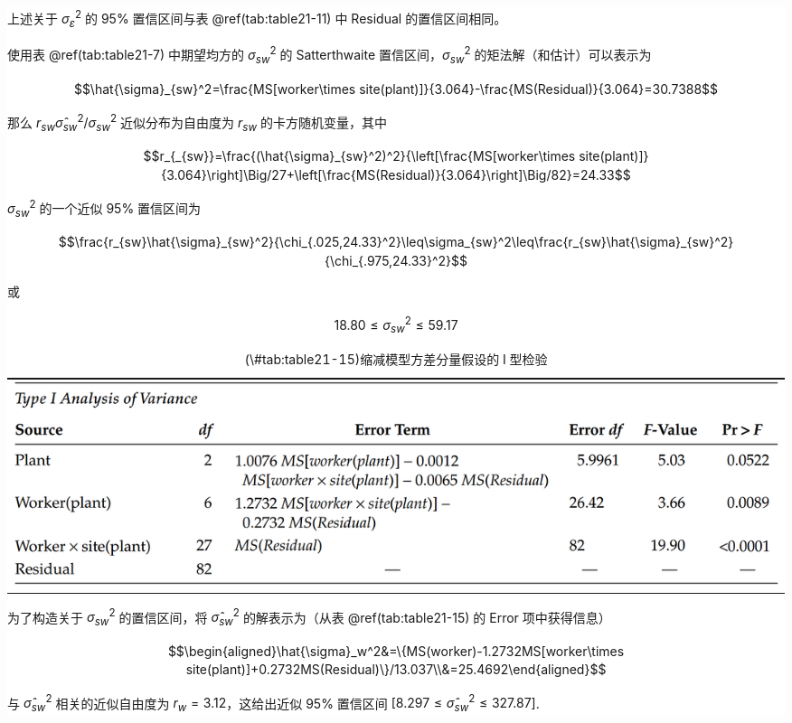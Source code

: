 上述关于 ${{\sigma}_{\varepsilon}^2}$ 的 95% 置信区间与表 \@ref(tab:table21-11) 中 Residual 的置信区间相同。

使用表 \@ref(tab:table21-7) 中期望均方的 ${{\sigma}_{sw}^2}$ 的 Satterthwaite 置信区间，${{\sigma}_{sw}^2}$ 的矩法解（和估计）可以表示为

$$\hat{\sigma}_{sw}^2=\frac{MS[worker\times site(plant)]}{3.064}-\frac{MS(Residual)}{3.064}=30.7388$$

那么 $r_{sw}\hat{\sigma}_{sw}^2/\sigma_{sw}^2$ 近似分布为自由度为 $r_{sw}$ 的卡方随机变量，其中

$$r_{_{sw}}=\frac{(\hat{\sigma}_{sw}^2)^2}{\left[\frac{MS[worker\times site(plant)]}{3.064}\right]\Big/27+\left[\frac{MS(Residual)}{3.064}\right]\Big/82}=24.33$$

${{\sigma}_{sw}^2}$ 的一个近似 95% 置信区间为

$$\frac{r_{sw}\hat{\sigma}_{sw}^2}{\chi_{.025,24.33}^2}\leq\sigma_{sw}^2\leq\frac{r_{sw}\hat{\sigma}_{sw}^2}{\chi_{.975,24.33}^2}$$

或

$$18.80\leq\sigma_{sw}^2\leq59.17$$

<table>
<caption>(\#tab:table21-15)缩减模型方差分量假设的 I 型检验</caption>
 <thead>
  <tr>
   <th style="text-align:center;color: white !important;background-color: white !important;font-size: 0px;"> x </th>
  </tr>
 </thead>
<tbody>
  <tr>
   <td style="text-align:center;">  <img src="table/table%2021.15.png">
</td>
  </tr>
</tbody>
</table>

为了构造关于 $\sigma_{sw}^2$ 的置信区间，将 $\hat\sigma_{sw}^2$ 的解表示为（从表 \@ref(tab:table21-15) 的 Error 项中获得信息）

$$\begin{aligned}\hat{\sigma}_w^2&=\{MS(worker)-1.2732MS[worker\times site(plant)]+0.2732MS(Residual)\}/13.037\\&=25.4692\end{aligned}$$

与 $\hat\sigma_{sw}^2$ 相关的近似自由度为 $r_w=3.12$，这给出近似 95% 置信区间 $[8.297\le \hat\sigma_{sw}^2 \le 327.87]$.


[^standarddeviationunits]: 原文：Table 21.13 contains the computed degrees of freedom for the REML confi dence intervals as well as intervals that are expressed in standard deviation units.
[^quitevariable]: 原文：The REML and usual Satterthwaite approximation are quite similar where the general Satterthwaite intervals using the type I sums of squares and confidence regions for the plant and worker variance components are quite variable.